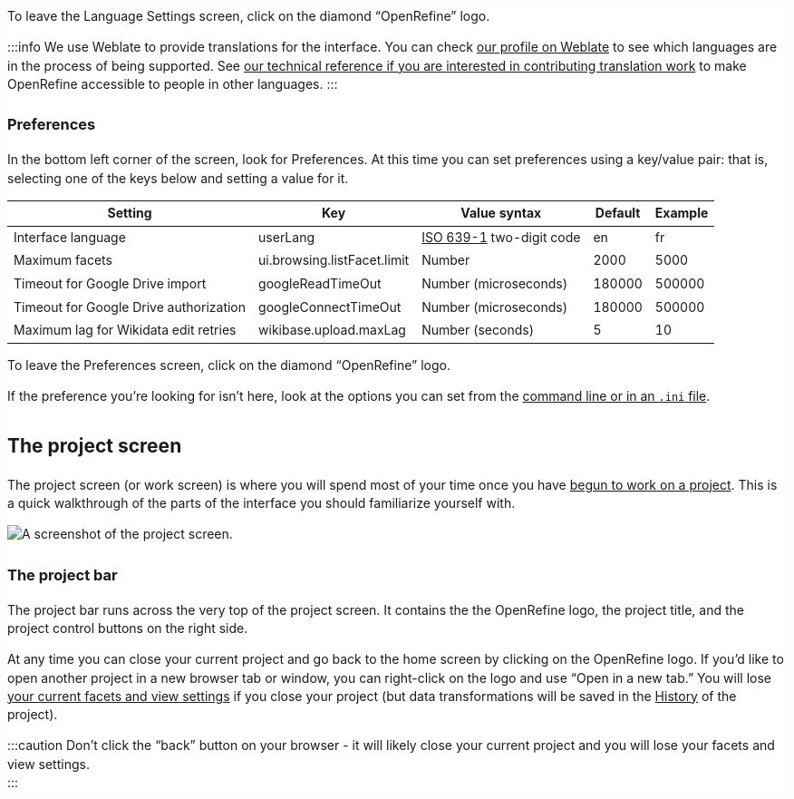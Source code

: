 
To leave the Language Settings screen, click on the diamond “OpenRefine” logo.

:::info
We use Weblate to provide translations for the interface. You can check [our profile on Weblate](https://hosted.weblate.org/projects/openrefine/translations/) to see which languages are in the process of being supported. See [our technical reference if you are interested in contributing translation work](https://docs.openrefine.org/technical-reference/translating) to make OpenRefine accessible to people in other languages.
:::

### Preferences

In the bottom left corner of the screen, look for <span class="menuItems">Preferences</span>. At this time you can set preferences using a key/value pair: that is, selecting one of the keys below and setting a value for it. 

|Setting|Key|Value syntax|Default|Example|
|---|---|---|---|---|
|Interface language|userLang|[ISO 639-1](https://en.wikipedia.org/wiki/List_of_ISO_639-1_codes) two-digit code|en|fr|
|Maximum facets|ui.browsing.listFacet.limit|Number|2000|5000|
|Timeout for Google Drive import|googleReadTimeOut|Number (microseconds)|180000|500000|
|Timeout for Google Drive authorization|googleConnectTimeOut|Number (microseconds)|180000|500000|
|Maximum lag for Wikidata edit retries|wikibase.upload.maxLag|Number (seconds)|5|10|

To leave the Preferences screen, click on the diamond “OpenRefine” logo.

If the preference you’re looking for isn’t here, look at the options you can set from the [command line or in an `.ini` file](#starting-with-modifications).

## The project screen

The project screen (or work screen) is where you will spend most of your time once you have [begun to work on a project](starting). This is a quick walkthrough of the parts of the interface you should familiarize yourself with.

![A screenshot of the project screen.](/img/projectscreen.png)

### The project bar

The project bar runs across the very top of the project screen. It contains the the OpenRefine logo, the project title, and the project control buttons on the right side. 

At any time you can close your current project and go back to the home screen by clicking on the OpenRefine logo. If you’d like to open another project in a new browser tab or window, you can right-click on the logo and use “Open in a new tab.” You will lose [your current facets and view settings](#facetfilter) if you close your project (but data transformations will be saved in the [History](#history-undoredo) of the project).

:::caution
Don’t click the “back” button on your browser - it will likely close your current project and you will lose your facets and view settings.  
:::
